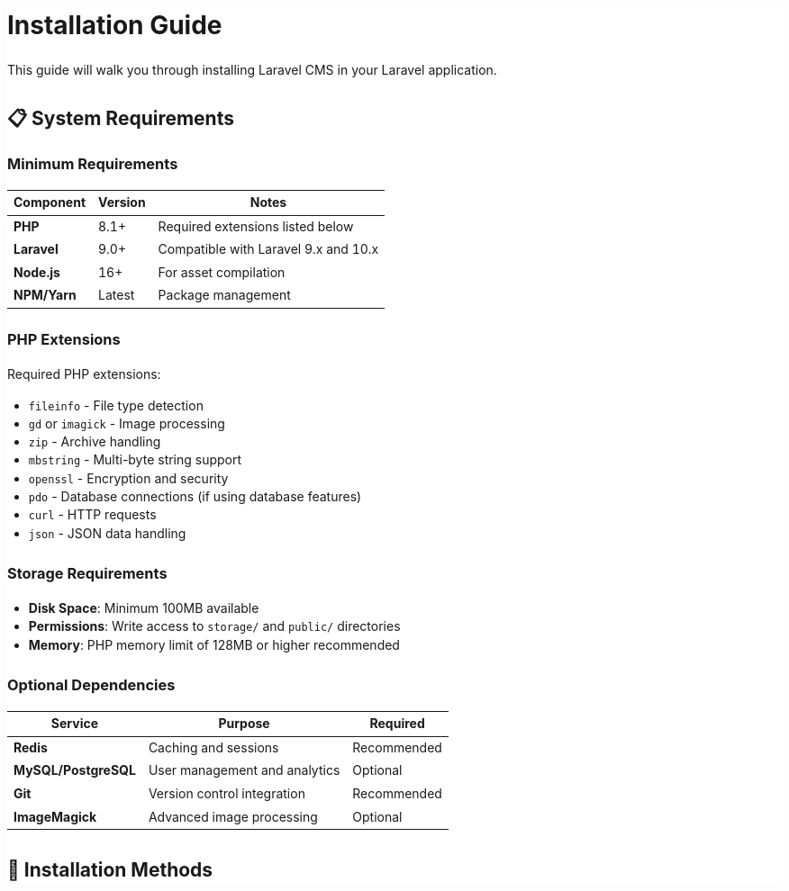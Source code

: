 # Installation Guide

This guide will walk you through installing Laravel CMS in your Laravel application.

## 📋 System Requirements

### Minimum Requirements

| Component | Version | Notes |
|-----------|---------|-------|
| **PHP** | 8.1+ | Required extensions listed below |
| **Laravel** | 9.0+ | Compatible with Laravel 9.x and 10.x |
| **Node.js** | 16+ | For asset compilation |
| **NPM/Yarn** | Latest | Package management |

### PHP Extensions

Required PHP extensions:
- `fileinfo` - File type detection
- `gd` or `imagick` - Image processing
- `zip` - Archive handling
- `mbstring` - Multi-byte string support
- `openssl` - Encryption and security
- `pdo` - Database connections (if using database features)
- `curl` - HTTP requests
- `json` - JSON data handling

### Storage Requirements

- **Disk Space**: Minimum 100MB available
- **Permissions**: Write access to `storage/` and `public/` directories
- **Memory**: PHP memory limit of 128MB or higher recommended

### Optional Dependencies

| Service | Purpose | Required |
|---------|---------|----------|
| **Redis** | Caching and sessions | Recommended |
| **MySQL/PostgreSQL** | User management and analytics | Optional |
| **Git** | Version control integration | Recommended |
| **ImageMagick** | Advanced image processing | Optional |

## 🚀 Installation Methods
